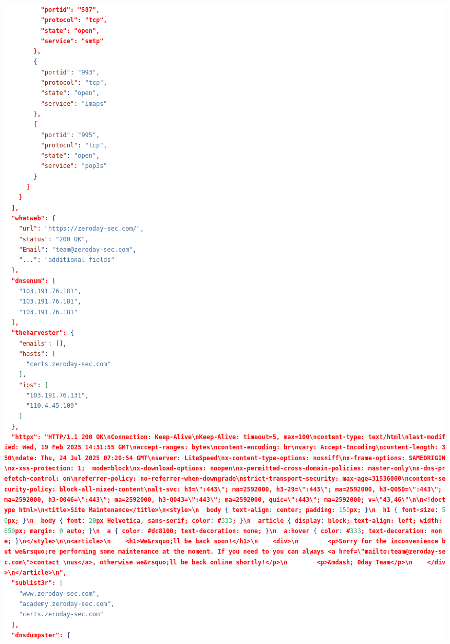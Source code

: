 ```json
          "portid": "587",
          "protocol": "tcp",
          "state": "open",
          "service": "smtp"
        },
        {
          "portid": "993",
          "protocol": "tcp",
          "state": "open",
          "service": "imaps"
        },
        {
          "portid": "995",
          "protocol": "tcp",
          "state": "open",
          "service": "pop3s"
        }
      ]
    }
  ],
  "whatweb": {
    "url": "https://zeroday-sec.com/",
    "status": "200 OK",
    "Email": "team@zeroday-sec.com",
    "...": "additional fields"
  },
  "dnsenum": [
    "103.191.76.181",
    "103.191.76.181",
    "103.191.76.181"
  ],
  "theharvester": {
    "emails": [],
    "hosts": [
      "certs.zeroday-sec.com"
    ],
    "ips": [
      "103.191.76.131",
      "110.4.45.109"
    ]
  },
  "httpx": "HTTP/1.1 200 OK\nConnection: Keep-Alive\nKeep-Alive: timeout=5, max=100\ncontent-type: text/html\nlast-modified: Wed, 19 Feb 2025 14:31:55 GMT\naccept-ranges: bytes\ncontent-encoding: br\nvary: Accept-Encoding\ncontent-length: 350\ndate: Thu, 24 Jul 2025 07:20:54 GMT\nserver: LiteSpeed\nx-content-type-options: nosniff\nx-frame-options: SAMEORIGIN\nx-xss-protection: 1;  mode=block\nx-download-options: noopen\nx-permitted-cross-domain-policies: master-only\nx-dns-prefetch-control: on\nreferrer-policy: no-referrer-when-downgrade\nstrict-transport-security: max-age=31536000\ncontent-security-policy: block-all-mixed-content\nalt-svc: h3=\":443\"; ma=2592000, h3-29=\":443\"; ma=2592000, h3-Q050=\":443\"; ma=2592000, h3-Q046=\":443\"; ma=2592000, h3-Q043=\":443\"; ma=2592000, quic=\":443\"; ma=2592000; v=\"43,46\"\n\n<!doctype html>\n<title>Site Maintenance</title>\n<style>\n  body { text-align: center; padding: 150px; }\n  h1 { font-size: 50px; }\n  body { font: 20px Helvetica, sans-serif; color: #333; }\n  article { display: block; text-align: left; width: 650px; margin: 0 auto; }\n  a { color: #dc8100; text-decoration: none; }\n  a:hover { color: #333; text-decoration: none; }\n</style>\n\n<article>\n    <h1>We&rsquo;ll be back soon!</h1>\n    <div>\n        <p>Sorry for the inconvenience but we&rsquo;re performing some maintenance at the moment. If you need to you can always <a href=\"mailto:team@zeroday-sec.com\">contact \nus</a>, otherwise we&rsquo;ll be back online shortly!</p>\n        <p>&mdash; 0day Team</p>\n    </div>\n</article>\n",
  "sublist3r": [
    "www.zeroday-sec.com",
    "academy.zeroday-sec.com",
    "certs.zeroday-sec.com"
  ],
  "dnsdumpster": {
```
